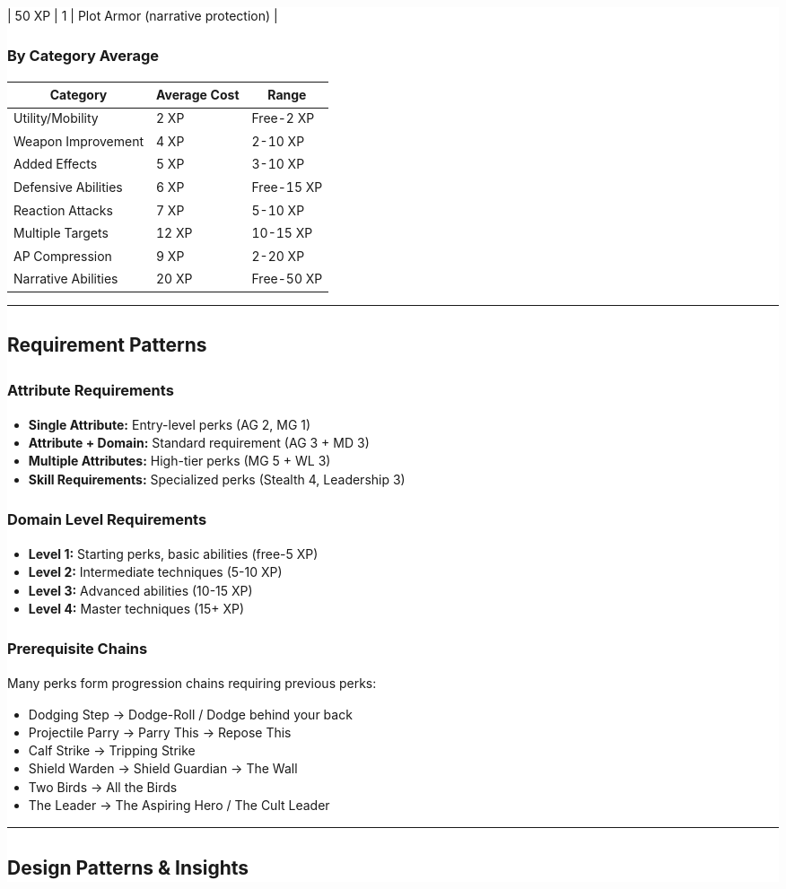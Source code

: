 | 50 XP | 1 | Plot Armor (narrative protection) |

### By Category Average

| Category | Average Cost | Range |
|----------|-------------|-------|
| Utility/Mobility | 2 XP | Free-2 XP |
| Weapon Improvement | 4 XP | 2-10 XP |
| Added Effects | 5 XP | 3-10 XP |
| Defensive Abilities | 6 XP | Free-15 XP |
| Reaction Attacks | 7 XP | 5-10 XP |
| Multiple Targets | 12 XP | 10-15 XP |
| AP Compression | 9 XP | 2-20 XP |
| Narrative Abilities | 20 XP | Free-50 XP |

---

## Requirement Patterns

### Attribute Requirements
- **Single Attribute:** Entry-level perks (AG 2, MG 1)
- **Attribute + Domain:** Standard requirement (AG 3 + MD 3)
- **Multiple Attributes:** High-tier perks (MG 5 + WL 3)
- **Skill Requirements:** Specialized perks (Stealth 4, Leadership 3)

### Domain Level Requirements
- **Level 1:** Starting perks, basic abilities (free-5 XP)
- **Level 2:** Intermediate techniques (5-10 XP)
- **Level 3:** Advanced abilities (10-15 XP)
- **Level 4:** Master techniques (15+ XP)

### Prerequisite Chains
Many perks form progression chains requiring previous perks:
- Dodging Step → Dodge-Roll / Dodge behind your back
- Projectile Parry → Parry This → Repose This
- Calf Strike → Tripping Strike
- Shield Warden → Shield Guardian → The Wall
- Two Birds → All the Birds
- The Leader → The Aspiring Hero / The Cult Leader

---

## Design Patterns & Insights
